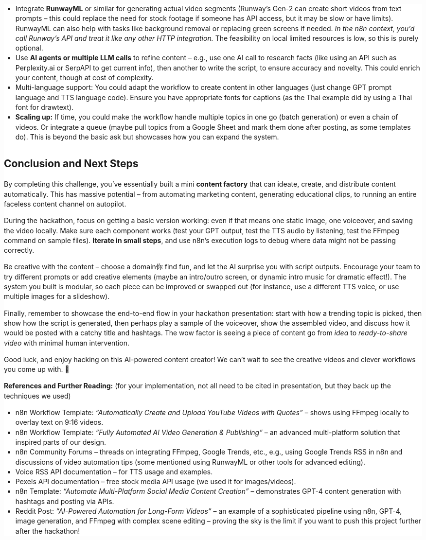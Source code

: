   * Integrate **RunwayML** or similar for generating actual video segments (Runway’s Gen-2 can create short videos from text prompts – this could replace the need for stock footage if someone has API access, but it may be slow or have limits). RunwayML can also help with tasks like background removal or replacing green screens if needed. *In the n8n context, you’d call Runway’s API and treat it like any other HTTP integration.* The feasibility on local limited resources is low, so this is purely optional.
  * Use **AI agents or multiple LLM calls** to refine content – e.g., use one AI call to research facts (like using an API such as Perplexity.ai or SerpAPI to get current info), then another to write the script, to ensure accuracy and novelty. This could enrich your content, though at cost of complexity.
  * Multi-language support: You could adapt the workflow to create content in other languages (just change GPT prompt language and TTS language code). Ensure you have appropriate fonts for captions (as the Thai example did by using a Thai font for drawtext).
  * **Scaling up:** If time, you could make the workflow handle multiple topics in one go (batch generation) or even a chain of videos. Or integrate a queue (maybe pull topics from a Google Sheet and mark them done after posting, as some templates do). This is beyond the basic ask but showcases how you can expand the system.

## Conclusion and Next Steps

By completing this challenge, you’ve essentially built a mini **content factory** that can ideate, create, and distribute content automatically. This has massive potential – from automating marketing content, generating educational clips, to running an entire faceless content channel on autopilot.

During the hackathon, focus on getting a basic version working: even if that means one static image, one voiceover, and saving the video locally. Make sure each component works (test your GPT output, test the TTS audio by listening, test the FFmpeg command on sample files). **Iterate in small steps**, and use n8n’s execution logs to debug where data might not be passing correctly.

Be creative with the content – choose a domain你 find fun, and let the AI surprise you with script outputs. Encourage your team to try different prompts or add creative elements (maybe an intro/outro screen, or dynamic intro music for dramatic effect!). The system you built is modular, so each piece can be improved or swapped out (for instance, use a different TTS voice, or use multiple images for a slideshow).

Finally, remember to showcase the end-to-end flow in your hackathon presentation: start with how a trending topic is picked, then show how the script is generated, then perhaps play a sample of the voiceover, show the assembled video, and discuss how it would be posted with a catchy title and hashtags. The wow factor is seeing a piece of content go from *idea* to *ready-to-share video* with minimal human intervention.

Good luck, and enjoy hacking on this AI-powered content creator! We can’t wait to see the creative videos and clever workflows you come up with. 🚀

**References and Further Reading:** (for your implementation, not all need to be cited in presentation, but they back up the techniques we used)

* n8n Workflow Template: *“Automatically Create and Upload YouTube Videos with Quotes”* – shows using FFmpeg locally to overlay text on 9:16 videos.
* n8n Workflow Template: *“Fully Automated AI Video Generation & Publishing”* – an advanced multi-platform solution that inspired parts of our design.
* n8n Community Forums – threads on integrating FFmpeg, Google Trends, etc., e.g., using Google Trends RSS in n8n and discussions of video automation tips (some mentioned using RunwayML or other tools for advanced editing).
* Voice RSS API documentation – for TTS usage and examples.
* Pexels API documentation – free stock media API usage (we used it for images/videos).
* n8n Template: *“Automate Multi-Platform Social Media Content Creation”* – demonstrates GPT-4 content generation with hashtags and posting via APIs.
* Reddit Post: *“AI-Powered Automation for Long-Form Videos”* – an example of a sophisticated pipeline using n8n, GPT-4, image generation, and FFmpeg with complex scene editing – proving the sky is the limit if you want to push this project further after the hackathon!

